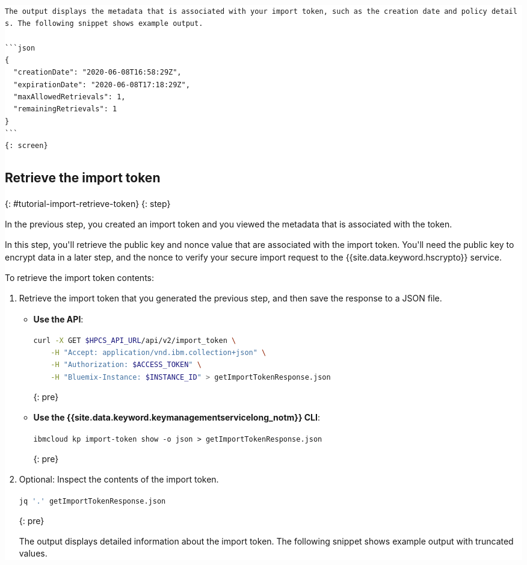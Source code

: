     The output displays the metadata that is associated with your import token, such as the creation date and policy details. The following snippet shows example output.

    ```json
    {
      "creationDate": "2020-06-08T16:58:29Z",
      "expirationDate": "2020-06-08T17:18:29Z",
      "maxAllowedRetrievals": 1,
      "remainingRetrievals": 1
    }
    ```
    {: screen}

## Retrieve the import token
{: #tutorial-import-retrieve-token}
{: step}

In the previous step, you created an import token and you viewed the metadata that is associated with the token.

In this step, you'll retrieve the public key and nonce value that are associated with the import token. You'll need the public key to encrypt data in a later step, and the nonce to verify your secure import request to the {{site.data.keyword.hscrypto}} service.

To retrieve the import token contents:

1. Retrieve the import token that you generated the previous step, and then save the response to a JSON file.

    - **Use the API**:

      ```sh
      curl -X GET $HPCS_API_URL/api/v2/import_token \
          -H "Accept: application/vnd.ibm.collection+json" \
          -H "Authorization: $ACCESS_TOKEN" \
          -H "Bluemix-Instance: $INSTANCE_ID" > getImportTokenResponse.json
      ```
      {: pre}

    - **Use the {{site.data.keyword.keymanagementservicelong_notm}} CLI**:

      ```
      ibmcloud kp import-token show -o json > getImportTokenResponse.json
      ```
      {: pre}

2. Optional: Inspect the contents of the import token.

    ```sh
    jq '.' getImportTokenResponse.json
    ```
    {: pre}

    The output displays detailed information about the import token. The following snippet shows example output with truncated values.
